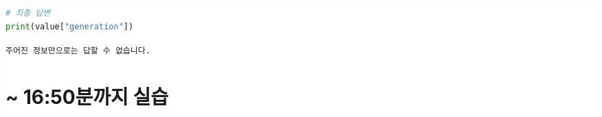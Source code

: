 


```python
# 최종 답변
print(value["generation"])
```

    주어진 정보만으로는 답할 수 없습니다.


# ~ 16:50분까지 실습


```python

```
